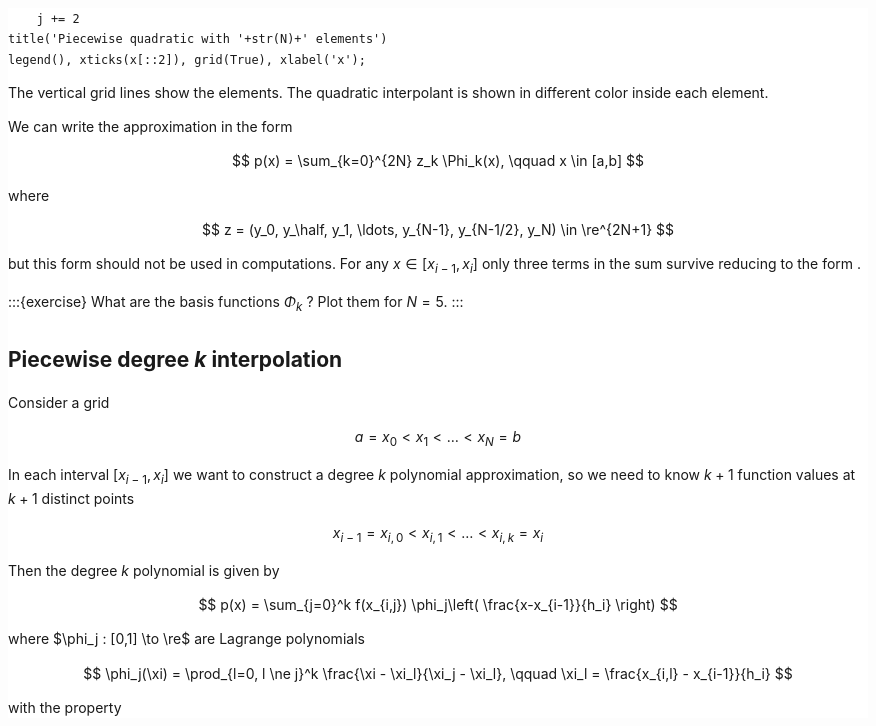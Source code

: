 ```{code-cell}
    j += 2
title('Piecewise quadratic with '+str(N)+' elements')
legend(), xticks(x[::2]), grid(True), xlabel('x');
```

The vertical grid lines show the elements. The quadratic interpolant is shown in different color inside each element.

We can write the approximation in the form

$$
p(x) = \sum_{k=0}^{2N} z_k \Phi_k(x), \qquad x \in [a,b]
$$

where

$$
z = (y_0, y_\half, y_1, \ldots, y_{N-1}, y_{N-1/2}, y_N) \in \re^{2N+1}
$$

but this form should not be used in computations. For any $x \in [x_{i-1},x_i]$ only three terms in the sum survive reducing to the form [](#eq:p2locint).

:::{exercise}
What are the basis functions $\Phi_k$ ? Plot them for $N=5$.
:::

## Piecewise degree $k$ interpolation

Consider a grid 

$$
a = x_0 < x_1 < \ldots < x_N = b
$$ 

In each interval $[x_{i-1},x_i]$ we want to construct a degree $k$ polynomial approximation, so we need to know $k+1$ function values at $k+1$ distinct points 

$$
x_{i-1} = x_{i,0} < x_{i,1} < \ldots < x_{i,k} = x_i
$$

Then the degree $k$ polynomial is given by

$$
p(x) = \sum_{j=0}^k f(x_{i,j}) \phi_j\left( \frac{x-x_{i-1}}{h_i} \right)
$$

where $\phi_j : [0,1] \to \re$ are Lagrange polynomials 

$$
\phi_j(\xi) = \prod_{l=0, l \ne j}^k  \frac{\xi - \xi_l}{\xi_j - \xi_l}, \qquad
\xi_l = \frac{x_{i,l} - x_{i-1}}{h_i}
$$

with the property
